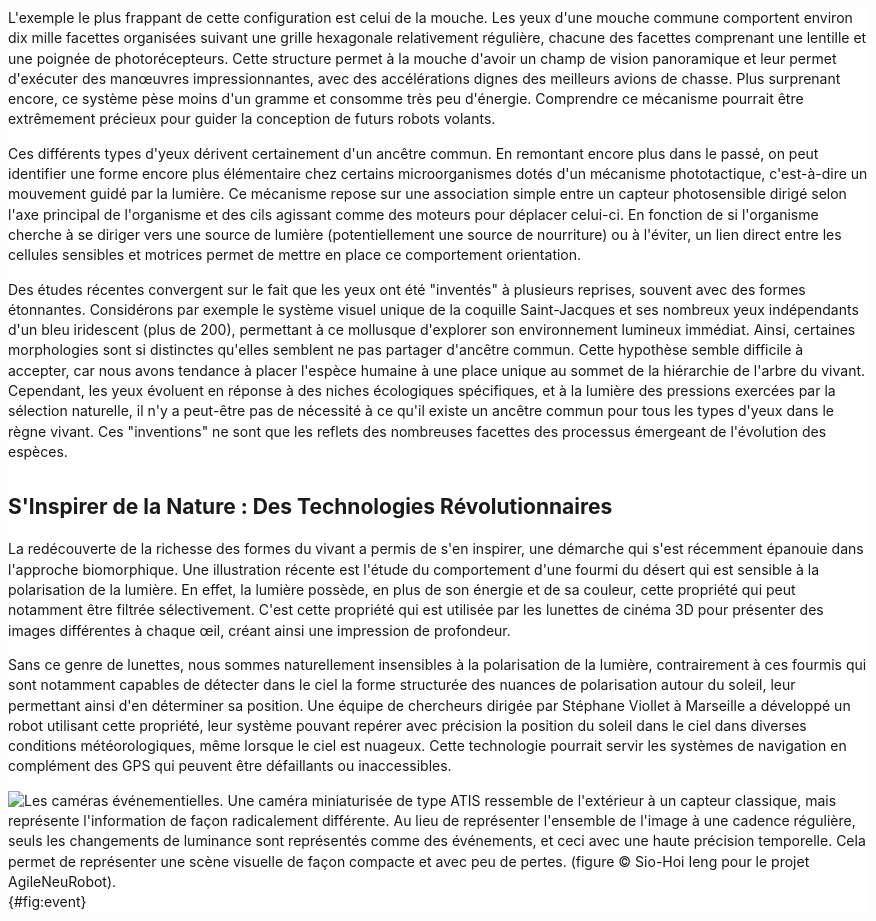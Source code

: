 L'exemple le plus frappant de cette configuration est celui de la mouche. Les yeux d'une mouche commune comportent environ dix mille facettes organisées suivant une grille hexagonale relativement régulière, chacune des facettes comprenant une lentille et une poignée de photorécepteurs. Cette structure permet à la mouche d'avoir un champ de vision panoramique et leur permet d'exécuter des manœuvres impressionnantes, avec des accélérations dignes des meilleurs avions de chasse. Plus surprenant encore, ce système pèse moins d'un gramme et consomme très peu d'énergie. Comprendre ce mécanisme pourrait être extrêmement précieux pour guider la conception de futurs robots volants.

Ces différents types d'yeux dérivent certainement d'un ancêtre commun. En remontant encore plus dans le passé, on peut identifier une forme encore plus élémentaire chez certains microorganismes dotés d'un mécanisme phototactique, c'est-à-dire un mouvement guidé par la lumière. Ce mécanisme repose sur une association simple entre un capteur photosensible dirigé selon l'axe principal de l'organisme et des cils agissant comme des moteurs pour déplacer celui-ci. En fonction de si l'organisme cherche à se diriger vers une source de lumière (potentiellement une source de nourriture) ou à l'éviter, un lien direct entre les cellules sensibles et motrices permet de mettre en place ce comportement orientation.

Des études récentes convergent sur le fait que les yeux ont été "inventés" à plusieurs reprises, souvent avec des formes étonnantes. Considérons par exemple le système visuel unique de la coquille Saint-Jacques et ses nombreux yeux indépendants d'un bleu iridescent (plus de 200), permettant à ce mollusque d'explorer son environnement lumineux immédiat. Ainsi, certaines morphologies sont si distinctes qu'elles semblent ne pas partager d'ancêtre commun. Cette hypothèse semble difficile à accepter, car nous avons tendance à placer l'espèce humaine à une place unique au sommet de la hiérarchie de l'arbre du vivant. Cependant, les yeux évoluent en réponse à des niches écologiques spécifiques, et à la lumière des pressions exercées par la sélection naturelle, il n'y a peut-être pas de nécessité à ce qu'il existe un ancêtre commun pour tous les types d'yeux dans le règne vivant. Ces "inventions" ne sont que les reflets des nombreuses facettes des processus émergeant de l'évolution des espèces.

## S'Inspirer de la Nature : Des Technologies Révolutionnaires

La redécouverte de la richesse des formes du vivant a permis de s'en inspirer, une démarche qui s'est récemment épanouie dans l'approche biomorphique. Une illustration récente est l'étude du comportement d'une fourmi du désert qui est sensible à la polarisation de la lumière. En effet, la lumière possède, en plus de son énergie et de sa couleur, cette propriété qui peut notamment être filtrée sélectivement. C'est cette propriété qui est utilisée par les lunettes de cinéma 3D pour présenter des images différentes à chaque œil, créant ainsi une impression de profondeur. 

Sans ce genre de lunettes, nous sommes naturellement insensibles à la polarisation de la lumière, contrairement à ces fourmis qui sont notamment capables de détecter dans le ciel la forme structurée des nuances de polarisation autour du soleil, leur permettant ainsi d'en déterminer sa position. Une équipe de chercheurs dirigée par Stéphane Viollet à Marseille a développé un robot utilisant cette propriété, leur système pouvant repérer avec précision la position du soleil dans le ciel dans diverses conditions météorologiques, même lorsque le ciel est nuageux. Cette technologie pourrait servir les systèmes de navigation en complément des GPS qui peuvent être défaillants ou inaccessibles.

![
**Les caméras événementielles.**
Une caméra miniaturisée de type ATIS ressemble de l'extérieur à un capteur classique, mais représente l'information de façon radicalement différente. Au lieu de représenter l'ensemble de l'image à une cadence régulière, seuls les changements de luminance sont représentés comme des événements, et ceci avec une haute précision temporelle. Cela permet de représenter une scène visuelle de façon compacte et avec peu de pertes. (figure © Sio-Hoi Ieng pour le projet [AgileNeuRobot](https://laurentperrinet.github.io/grant/anr-anr/)).
](https://laurentperrinet.github.io/grant/anr-anr/event_driven_computations.png "Les caméras événementielles."){#fig:event}
